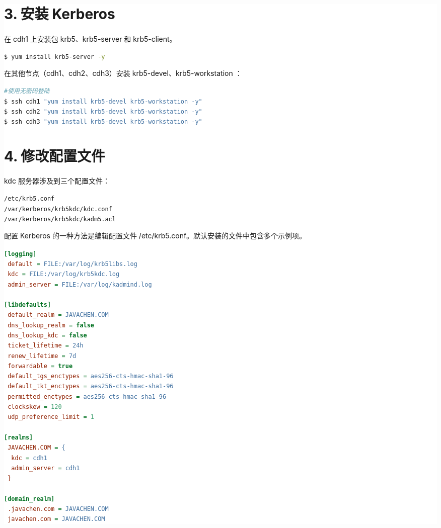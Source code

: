 # 3. 安装 Kerberos

在 cdh1 上安装包 krb5、krb5-server 和 krb5-client。

~~~bash
$ yum install krb5-server -y
~~~

在其他节点（cdh1、cdh2、cdh3）安装 krb5-devel、krb5-workstation ：

~~~bash
#使用无密码登陆
$ ssh cdh1 "yum install krb5-devel krb5-workstation -y"
$ ssh cdh2 "yum install krb5-devel krb5-workstation -y"
$ ssh cdh3 "yum install krb5-devel krb5-workstation -y"
~~~

# 4. 修改配置文件

kdc 服务器涉及到三个配置文件：

~~~
/etc/krb5.conf
/var/kerberos/krb5kdc/kdc.conf
/var/kerberos/krb5kdc/kadm5.acl
~~~

配置 Kerberos 的一种方法是编辑配置文件 /etc/krb5.conf。默认安装的文件中包含多个示例项。

~~~ini
[logging]
 default = FILE:/var/log/krb5libs.log
 kdc = FILE:/var/log/krb5kdc.log
 admin_server = FILE:/var/log/kadmind.log

[libdefaults]
 default_realm = JAVACHEN.COM
 dns_lookup_realm = false
 dns_lookup_kdc = false
 ticket_lifetime = 24h
 renew_lifetime = 7d
 forwardable = true
 default_tgs_enctypes = aes256-cts-hmac-sha1-96
 default_tkt_enctypes = aes256-cts-hmac-sha1-96
 permitted_enctypes = aes256-cts-hmac-sha1-96
 clockskew = 120
 udp_preference_limit = 1

[realms]
 JAVACHEN.COM = {
  kdc = cdh1
  admin_server = cdh1
 }

[domain_realm]
 .javachen.com = JAVACHEN.COM
 javachen.com = JAVACHEN.COM
~~~
